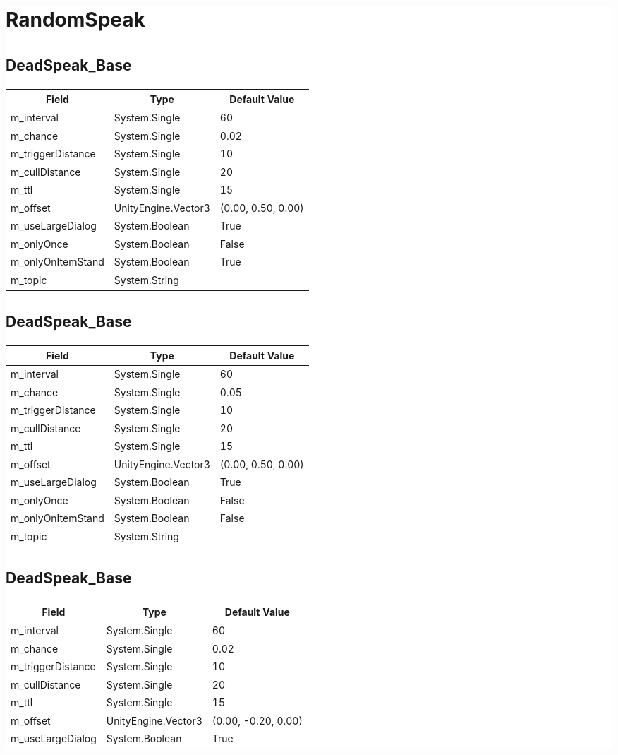 # RandomSpeak

## DeadSpeak_Base

|Field|Type|Default Value|
|-----|----|-------------|
|m_interval|System.Single|60|
|m_chance|System.Single|0.02|
|m_triggerDistance|System.Single|10|
|m_cullDistance|System.Single|20|
|m_ttl|System.Single|15|
|m_offset|UnityEngine.Vector3|(0.00, 0.50, 0.00)|
|m_useLargeDialog|System.Boolean|True|
|m_onlyOnce|System.Boolean|False|
|m_onlyOnItemStand|System.Boolean|True|
|m_topic|System.String||

## DeadSpeak_Base

|Field|Type|Default Value|
|-----|----|-------------|
|m_interval|System.Single|60|
|m_chance|System.Single|0.05|
|m_triggerDistance|System.Single|10|
|m_cullDistance|System.Single|20|
|m_ttl|System.Single|15|
|m_offset|UnityEngine.Vector3|(0.00, 0.50, 0.00)|
|m_useLargeDialog|System.Boolean|True|
|m_onlyOnce|System.Boolean|False|
|m_onlyOnItemStand|System.Boolean|False|
|m_topic|System.String||

## DeadSpeak_Base

|Field|Type|Default Value|
|-----|----|-------------|
|m_interval|System.Single|60|
|m_chance|System.Single|0.02|
|m_triggerDistance|System.Single|10|
|m_cullDistance|System.Single|20|
|m_ttl|System.Single|15|
|m_offset|UnityEngine.Vector3|(0.00, -0.20, 0.00)|
|m_useLargeDialog|System.Boolean|True|